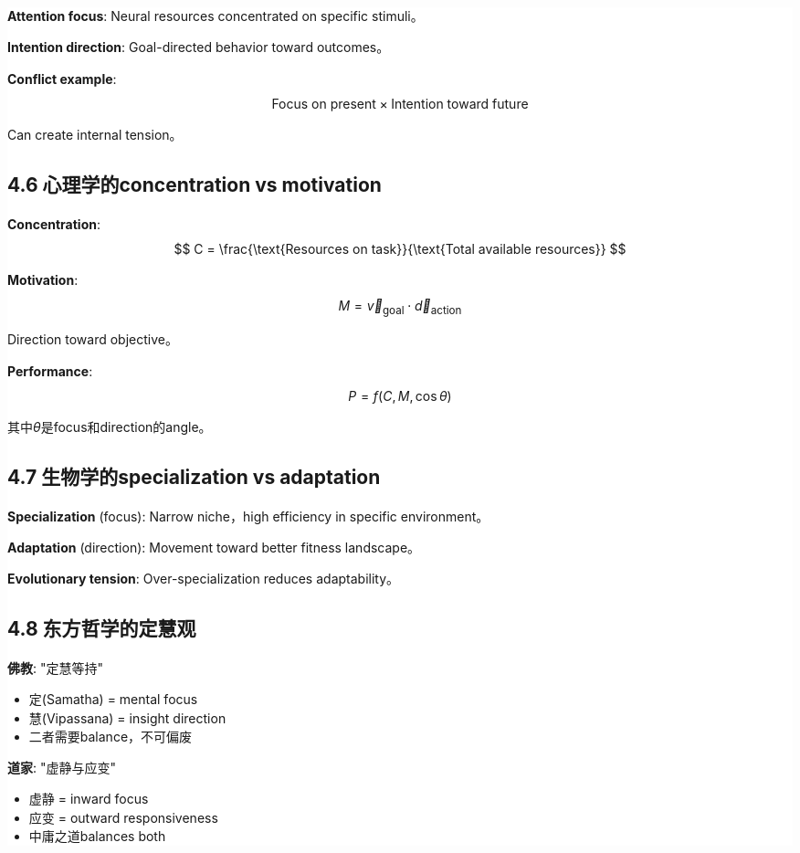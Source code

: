 **Attention focus**:
Neural resources concentrated on specific stimuli。

**Intention direction**:
Goal-directed behavior toward outcomes。

**Conflict example**:
$$
\text{Focus on present} \times \text{Intention toward future}
$$

Can create internal tension。

## 4.6 心理学的concentration vs motivation

**Concentration**:
$$
C = \frac{\text{Resources on task}}{\text{Total available resources}}
$$

**Motivation**:
$$
M = \vec{v}_{\text{goal}} \cdot \vec{d}_{\text{action}}
$$

Direction toward objective。

**Performance**:
$$
P = f(C, M, \cos\theta)
$$

其中$\theta$是focus和direction的angle。

## 4.7 生物学的specialization vs adaptation

**Specialization** (focus):
Narrow niche，high efficiency in specific environment。

**Adaptation** (direction):
Movement toward better fitness landscape。

**Evolutionary tension**:
Over-specialization reduces adaptability。

## 4.8 东方哲学的定慧观

**佛教**: "定慧等持"
- 定(Samatha) = mental focus
- 慧(Vipassana) = insight direction
- 二者需要balance，不可偏废

**道家**: "虚静与应变"
- 虚静 = inward focus
- 应变 = outward responsiveness
- 中庸之道balances both
